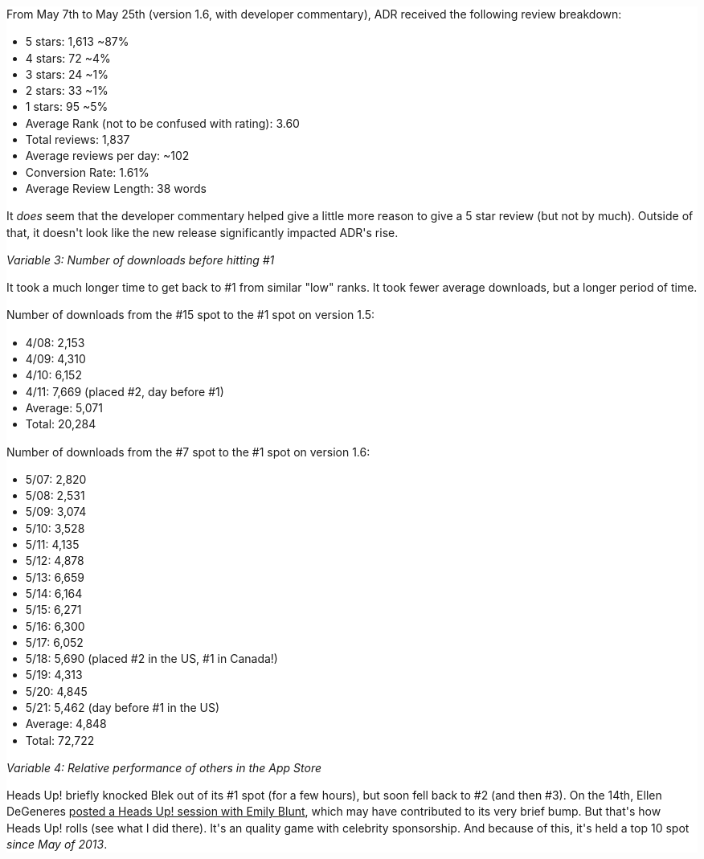 From May 7th to May 25th (version 1.6, with developer commentary), ADR received the following review breakdown:

- 5 stars: 1,613 ~87%
- 4 stars: 72 ~4%
- 3 stars: 24 ~1%
- 2 stars: 33 ~1%
- 1 stars: 95 ~5%
- Average Rank (not to be confused with rating): 3.60
- Total reviews: 1,837
- Average reviews per day: ~102
- Conversion Rate: 1.61%
- Average Review Length: 38 words

It _does_ seem that the developer commentary helped give a little more reason to give a 5 star review (but not by much). Outside of that, it doesn't look like the new release significantly impacted ADR's rise.

_Variable 3: Number of downloads before hitting #1_

It took a much longer time to get back to #1 from similar "low" ranks. It took fewer average downloads, but a longer period of time.

Number of downloads from the #15 spot to the #1 spot on version 1.5:

- 4/08: 2,153
- 4/09: 4,310
- 4/10: 6,152
- 4/11: 7,669 (placed #2, day before #1)
- Average: 5,071
- Total: 20,284

Number of downloads from the #7 spot to the #1 spot on version 1.6:

- 5/07: 2,820
- 5/08: 2,531
- 5/09: 3,074
- 5/10: 3,528
- 5/11: 4,135
- 5/12: 4,878
- 5/13: 6,659
- 5/14: 6,164
- 5/15: 6,271
- 5/16: 6,300
- 5/17: 6,052
- 5/18: 5,690 (placed #2 in the US, #1 in Canada!)
- 5/19: 4,313
- 5/20: 4,845
- 5/21: 5,462 (day before #1 in the US)
- Average: 4,848
- Total: 72,722

_Variable 4: Relative performance of others in the App Store_

Heads Up! briefly knocked Blek out of its #1 spot (for a few hours), but soon fell back to #2 (and then #3). On the 14th, Ellen DeGeneres [posted a Heads Up! session with Emily Blunt](http://www.ellentv.com/videos/0-vrobj813/), which may have contributed to its very brief bump. But that's how Heads Up! rolls (see what I did there). It's an quality game with celebrity sponsorship. And because of this, it's held a top 10 spot _since May of 2013_.
